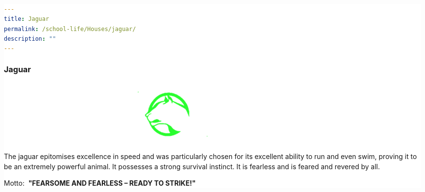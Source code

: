 ```yaml
---
title: Jaguar
permalink: /school-life/Houses/jaguar/
description: ""
---
```



### Jaguar

<img src="/images/jaguar1.png" 
     style="width:80%">
		 
The jaguar epitomises excellence in speed and was particularly chosen for its excellent ability to run and even swim, proving it to be an extremely powerful animal. It possesses a strong survival instinct. It is fearless and is feared and revered by all.

Motto:  **"FEARSOME AND FEARLESS – READY TO STRIKE!"**
